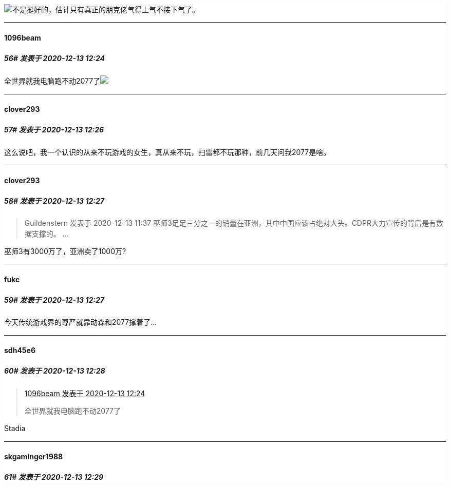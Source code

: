 
<img src="https://static.saraba1st.com/image/smiley/face2017/037.png" referrerpolicy="no-referrer">不是挺好的，估计只有真正的朋克佬气得上气不接下气了。


-----

####  1096beam  
##### 56#       发表于 2020-12-13 12:24


全世界就我电脑跑不动2077了<img src="https://static.saraba1st.com/image/smiley/face2017/136.png" referrerpolicy="no-referrer">


-----

####  clover293  
##### 57#       发表于 2020-12-13 12:26


这么说吧，我一个认识的从来不玩游戏的女生，真从来不玩，扫雷都不玩那种，前几天问我2077是啥。


-----

####  clover293  
##### 58#       发表于 2020-12-13 12:27


<blockquote>Guildenstern 发表于 2020-12-13 11:37
巫师3足足三分之一的销量在亚洲，其中中国应该占绝对大头。CDPR大力宣传的背后是有数据支撑的。 ...</blockquote>
巫师3有3000万了，亚洲卖了1000万?


-----

####  fukc  
##### 59#       发表于 2020-12-13 12:27


今天传统游戏界的尊严就靠动森和2077撑着了…


-----

####  sdh45e6  
##### 60#       发表于 2020-12-13 12:28


<blockquote><a href="httphttps://bbs.saraba1st.com/2b/forum.php?mod=redirect&amp;goto=findpost&amp;pid=49704943&amp;ptid=1977299" target="_blank">1096beam 发表于 2020-12-13 12:24</a>

全世界就我电脑跑不动2077了</blockquote>
Stadia


-----

####  skgaminger1988  
##### 61#       发表于 2020-12-13 12:29
